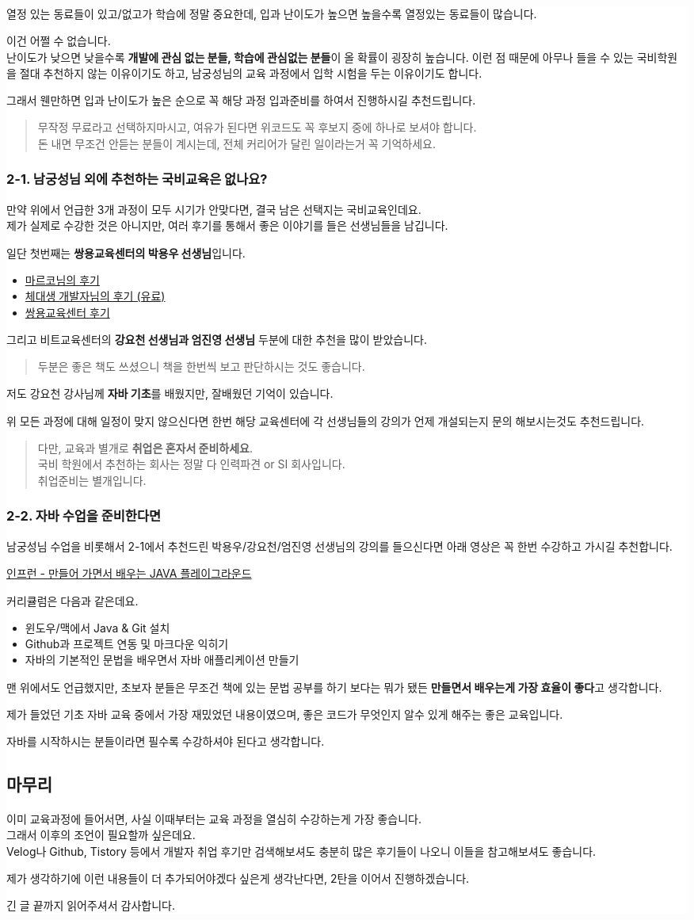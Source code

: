 열정 있는 동료들이 있고/없고가 학습에 정말 중요한데, 입과 난이도가 높으면 높을수록 열정있는 동료들이 많습니다.  
  
이건 어쩔 수 없습니다.  
난이도가 낮으면 낮을수록 **개발에 관심 없는 분들, 학습에 관심없는 분들**이 올 확률이 굉장히 높습니다.
이런 점 때문에 아무나 들을 수 있는 국비학원을 절대 추천하지 않는 이유이기도 하고, 남궁성님의 교육 과정에서 입학 시험을 두는 이유이기도 합니다.  
  
그래서 웬만하면 입과 난이도가 높은 순으로 꼭 해당 과정 입과준비를 하여서 진행하시길 추천드립니다.  

> 무작정 무료라고 선택하지마시고, 여유가 된다면 위코드도 꼭 후보지 중에 하나로 보셔야 합니다.  
> 돈 내면 무조건 안듣는 분들이 계시는데, 전체 커리어가 달린 일이라는거 꼭 기억하세요.

### 2-1. 남궁성님 외에 추천하는 국비교육은 없나요?

만약 위에서 언급한 3개 과정이 모두 시기가 안맞다면, 결국 남은 선택지는 국비교육인데요.  
제가 실제로 수강한 것은 아니지만, 여러 후기를 통해서 좋은 이야기를 들은 선생님들을 남깁니다.  
  
일단 첫번째는 **쌍용교육센터의 박용우 선생님**입니다.

* [마르코님의 후기](https://brunch.co.kr/@imagineer/56)
* [체대생 개발자님의 후기 (유료)](https://www.inflearn.com/course/%EB%B9%84%EC%A0%84%EA%B3%B5%EC%9E%90%EB%A5%BC-%EC%9C%84%ED%95%9C-%EA%B0%9C%EB%B0%9C%EC%9E%90-%EC%B7%A8%EC%97%85)
* [쌍용교육센터 후기](https://www.sist.co.kr/board/boardContent.do?page=&bname=8&seq=1397&index=&sfield=&sname=)

그리고 비트교육센터의 **강요천 선생님과 엄진영 선생님** 두분에 대한 추천을 많이 받았습니다.  

> 두분은 좋은 책도 쓰셨으니 책을 한번씩 보고 판단하시는 것도 좋습니다.

저도 강요천 강사님께 **자바 기초**를 배웠지만, 잘배웠던 기억이 있습니다.  
    
위 모든 과정에 대해 일정이 맞지 않으신다면 한번 해당 교육센터에 각 선생님들의 강의가 언제 개설되는지 문의 해보시는것도 추천드립니다.

> 다만, 교육과 별개로 **취업은 혼자서 준비하세요**.  
> 국비 학원에서 추천하는 회사는 정말 다 인력파견 or SI 회사입니다.  
> 취업준비는 별개입니다.

### 2-2. 자바 수업을 준비한다면
 
남궁성님 수업을 비롯해서 2-1에서 추천드린 박용우/강요천/엄진영 선생님의 강의를 들으신다면 아래 영상은 꼭 한번 수강하고 가시길 추천합니다.

[인프런 - 만들어 가면서 배우는 JAVA 플레이그라운드](https://www.inflearn.com/course/java-codesquad#)

커리큘럼은 다음과 같은데요.

* 윈도우/맥에서 Java & Git 설치
* Github과 프로젝트 연동 및 마크다운 익히기
* 자바의 기본적인 문법을 배우면서 자바 애플리케이션 만들기

맨 위에서도 언급했지만, 초보자 분들은 무조건 책에 있는 문법 공부를 하기 보다는 뭐가 됐든 **만들면서 배우는게 가장 효율이 좋다**고 생각합니다.  
  
제가 들었던 기초 자바 교육 중에서 가장 재밌었던 내용이였으며, 좋은 코드가 무엇인지 알수 있게 해주는 좋은 교육입니다.  
  
자바를 시작하시는 분들이라면 필수록 수강하셔야 된다고 생각합니다.

## 마무리

이미 교육과정에 들어서면, 사실 이때부터는 교육 과정을 열심히 수강하는게 가장 좋습니다.  
그래서 이후의 조언이 필요할까 싶은데요.  
Velog나 Github, Tistory 등에서 개발자 취업 후기만 검색해보셔도 충분히 많은 후기들이 나오니 이들을 참고해보셔도 좋습니다.  
  
제가 생각하기에 이런 내용들이 더 추가되어야겠다 싶은게 생각난다면, 2탄을 이어서 진행하겠습니다.  
  
긴 글 끝까지 읽어주셔서 감사합니다.